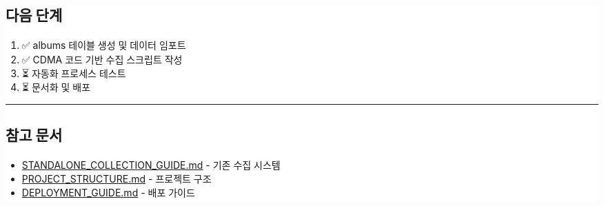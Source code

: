 
## 다음 단계

1. ✅ albums 테이블 생성 및 데이터 임포트
2. ✅ CDMA 코드 기반 수집 스크립트 작성
3. ⏳ 자동화 프로세스 테스트
4. ⏳ 문서화 및 배포

---

## 참고 문서

- [STANDALONE_COLLECTION_GUIDE.md](./STANDALONE_COLLECTION_GUIDE.md) - 기존 수집 시스템
- [PROJECT_STRUCTURE.md](./PROJECT_STRUCTURE.md) - 프로젝트 구조
- [DEPLOYMENT_GUIDE.md](./DEPLOYMENT_GUIDE.md) - 배포 가이드
